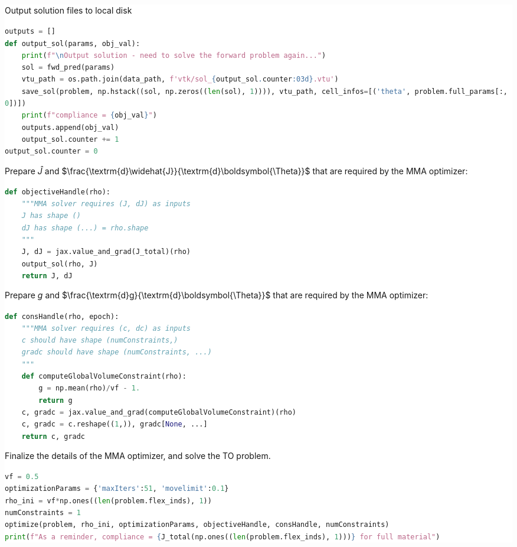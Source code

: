 Output solution files to local disk
```python
outputs = []
def output_sol(params, obj_val):
    print(f"\nOutput solution - need to solve the forward problem again...")
    sol = fwd_pred(params)
    vtu_path = os.path.join(data_path, f'vtk/sol_{output_sol.counter:03d}.vtu')
    save_sol(problem, np.hstack((sol, np.zeros((len(sol), 1)))), vtu_path, cell_infos=[('theta', problem.full_params[:, 0])])
    print(f"compliance = {obj_val}")
    outputs.append(obj_val)
    output_sol.counter += 1
output_sol.counter = 0
```

Prepare $\widehat{J}$ and $\frac{\textrm{d}\widehat{J}}{\textrm{d}\boldsymbol{\Theta}}$ that are required by the MMA optimizer:
```python
def objectiveHandle(rho):
    """MMA solver requires (J, dJ) as inputs
    J has shape ()
    dJ has shape (...) = rho.shape
    """
    J, dJ = jax.value_and_grad(J_total)(rho)
    output_sol(rho, J)
    return J, dJ
```

Prepare $g$ and $\frac{\textrm{d}g}{\textrm{d}\boldsymbol{\Theta}}$ that are required by the MMA optimizer:
```python
def consHandle(rho, epoch):
    """MMA solver requires (c, dc) as inputs
    c should have shape (numConstraints,)
    gradc should have shape (numConstraints, ...)
    """
    def computeGlobalVolumeConstraint(rho):
        g = np.mean(rho)/vf - 1.
        return g
    c, gradc = jax.value_and_grad(computeGlobalVolumeConstraint)(rho)
    c, gradc = c.reshape((1,)), gradc[None, ...]
    return c, gradc
```


Finalize the details of the MMA optimizer, and solve the TO problem.
```python
vf = 0.5
optimizationParams = {'maxIters':51, 'movelimit':0.1}
rho_ini = vf*np.ones((len(problem.flex_inds), 1))
numConstraints = 1
optimize(problem, rho_ini, optimizationParams, objectiveHandle, consHandle, numConstraints)
print(f"As a reminder, compliance = {J_total(np.ones((len(problem.flex_inds), 1)))} for full material")
```
